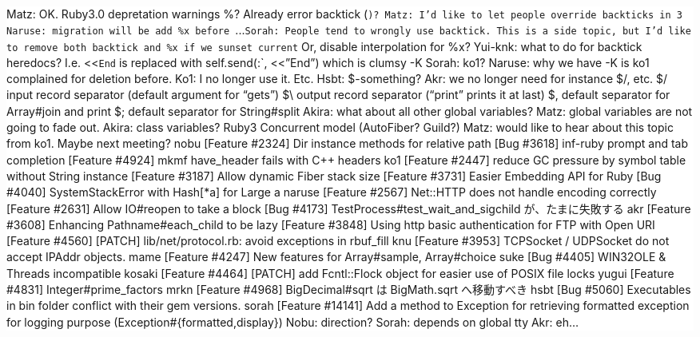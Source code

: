 Matz: OK.
Ruby3.0 depretation warnings
%?  Already error
backtick (`)?
Matz: I’d like to let people override backticks in 3
Naruse: migration will be add %x before `...`
Sorah: People tend to wrongly use backtick. This is a side topic, but I’d like to remove both backtick and %x if we sunset current `
Or, disable interpolation for %x?
Yui-knk: what to do for backtick heredocs? I.e. <<`End` is replaced with self.send(:`, <<”End”) which is clumsy
-K
Sorah: ko1?
Naruse: why we have -K is ko1 complained for deletion before.
Ko1: I no longer use it.
Etc.
Hsbt: $-something?
Akr: we no longer need for instance $/, etc.
$/	input record separator (default argument for “gets”)
$\	output record separator (“print” prints it at last)
$,	default separator for Array#join and print
$;	default separator for String#split
Akira: what about all other global variables?
Matz: global variables are not going to fade out.
Akira: class variables?
Ruby3 Concurrent model (AutoFiber? Guild?)
Matz: would like to hear about this topic from ko1.  Maybe next meeting?
nobu
[Feature #2324] Dir instance methods for relative path
[Bug #3618] inf-ruby prompt and tab completion
[Feature #4924] mkmf have_header fails with C++ headers
ko1
[Feature #2447] reduce GC pressure by symbol table without String instance
[Feature #3187] Allow dynamic Fiber stack size
[Feature #3731] Easier Embedding API for Ruby
[Bug #4040] SystemStackError with Hash[*a] for Large a
naruse
[Feature #2567] Net::HTTP does not handle encoding correctly
[Feature #2631] Allow IO#reopen to take a block
[Bug #4173] TestProcess#test_wait_and_sigchild が、たまに失敗する
akr
[Feature #3608] Enhancing Pathname#each_child to be lazy
[Feature #3848] Using http basic authentication for FTP with Open URI
[Feature #4560] [PATCH] lib/net/protocol.rb: avoid exceptions in rbuf_fill
knu
[Feature #3953] TCPSocket / UDPSocket do not accept IPAddr objects.
mame
[Feature #4247] New features for Array#sample, Array#choice
suke
[Bug #4405] WIN32OLE & Threads incompatible
kosaki
[Feature #4464] [PATCH] add Fcntl::Flock object for easier use of POSIX file locks
yugui
[Feature #4831] Integer#prime_factors
mrkn
[Feature #4968] BigDecimal#sqrt は BigMath.sqrt へ移動すべき
hsbt
[Bug #5060] Executables in bin folder conflict with their gem versions.
sorah
[Feature #14141] Add a method to Exception for retrieving formatted exception for logging purpose (Exception#{formatted,display})
Nobu: direction?
Sorah: depends on global tty
Akr: eh…